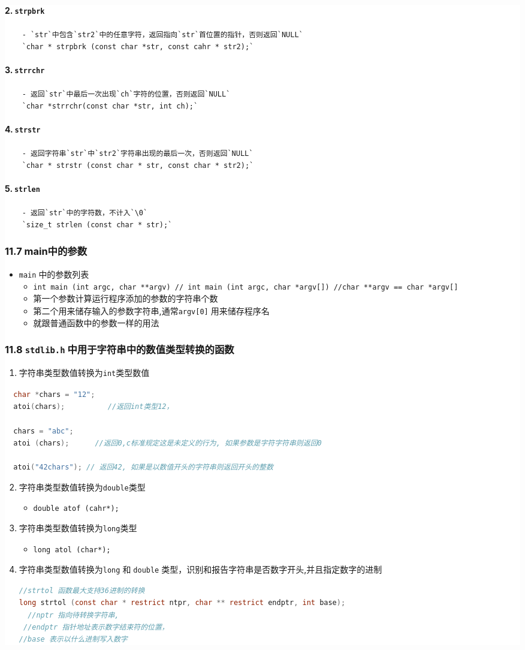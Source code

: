 #### 2. `strpbrk`

        - `str`中包含`str2`中的任意字符，返回指向`str`首位置的指针，否则返回`NULL`    
        `char * strpbrk (const char *str, const cahr * str2);`  

#### 3. `strrchr`

        - 返回`str`中最后一次出现`ch`字符的位置，否则返回`NULL`    
        `char *strrchr(const char *str, int ch);`  

#### 4. `strstr`

        - 返回字符串`str`中`str2`字符串出现的最后一次，否则返回`NULL`   
        `char * strstr (const char * str, const char * str2);`

#### 5. `strlen`

        - 返回`str`中的字符数，不计入`\0`   
        `size_t strlen (const char * str);`

### 11.7 main中的参数  

- `main` 中的参数列表  
    - `int main (int argc, char **argv) // int main (int argc, char *argv[]) //char **argv == char *argv[]`  
    - 第一个参数计算运行程序添加的参数的字符串个数  
    - 第二个用来储存输入的参数字符串,通常`argv[0]` 用来储存程序名  
    - 就跟普通函数中的参数一样的用法  

### 11.8 `stdlib.h` 中用于字符串中的数值类型转换的函数

1. 字符串类型数值转换为`int`类型数值  
```c
  char *chars = "12";
  atoi(chars);          //返回int类型12，

  chars = "abc";
  atoi (chars);      //返回0,c标准规定这是未定义的行为, 如果参数是字符字符串则返回0

  atoi("42chars"); // 返回42, 如果是以数值开头的字符串则返回开头的整数
```

2. 字符串类型数值转换为`double`类型  
    - `double atof (cahr*);`

3. 字符串类型数值转换为`long`类型  
    - `long atol (char*);`

4. 字符串类型数值转换为`long` 和 `double` 类型，识别和报告字符串是否数字开头,并且指定数字的进制
    ```c
    //strtol 函数最大支持36进制的转换
    long strtol (const char * restrict ntpr, char ** restrict endptr, int base);
      //nptr 指向待转换字符串,
     //endptr 指针地址表示数字结束符的位置，
    //base 表示以什么进制写入数字
    ```
